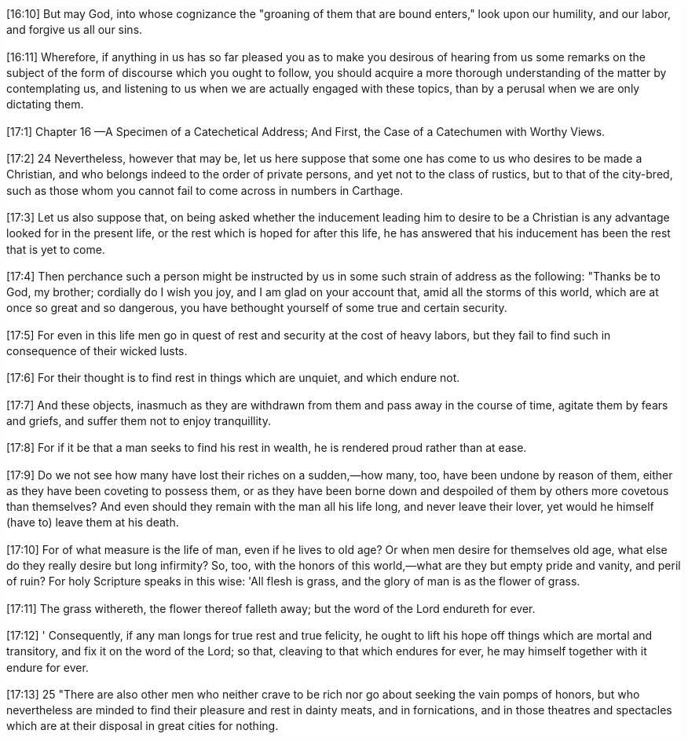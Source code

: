 [16:10] But may God, into whose cognizance the "groaning of them that are bound enters," look upon our humility, and our labor, and forgive us all our sins.

[16:11] Wherefore, if anything in us has so far pleased you as to make you desirous of hearing from us some remarks on the subject of the form of discourse which you ought to follow, you should acquire a more thorough understanding of the matter by contemplating us, and listening to us when we are actually engaged with these topics, than by a perusal when we are only dictating them.

[17:1] Chapter 16 —A Specimen of a Catechetical Address; And First, the Case of a Catechumen with Worthy Views.

[17:2] 24  Nevertheless, however that may be, let us here suppose that some one has come to us who desires to be made a Christian, and who belongs indeed to the order of private persons, and yet not to the class of rustics, but to that of the city-bred, such as those whom you cannot fail to come across in numbers in Carthage.

[17:3] Let us also suppose that, on being asked whether the inducement leading him to desire to be a Christian is any advantage looked for in the present life, or the rest which is hoped for after this life, he has answered that his inducement has been the rest that is yet to come.

[17:4] Then perchance such a person might be instructed by us in some such strain of address as the following: "Thanks be to God, my brother; cordially do I wish you joy, and I am glad on your account that, amid all the storms of this world, which are at once so great and so dangerous, you have bethought yourself of some true and certain security.

[17:5] For even in this life men go in quest of rest and security at the cost of heavy labors, but they fail to find such in consequence of their wicked lusts.

[17:6] For their thought is to find rest in things which are unquiet, and which endure not.

[17:7] And these objects, inasmuch as they are withdrawn from them and pass away in the course of time, agitate them by fears and griefs, and suffer them not to enjoy tranquillity.

[17:8] For if it be that a man seeks to find his rest in wealth, he is rendered proud rather than at ease.

[17:9] Do we not see how many have lost their riches on a sudden,—how many, too, have been undone by reason of them, either as they have been coveting to possess them, or as they have been borne down and despoiled of them by others more covetous than themselves? And even should they remain with the man all his life long, and never leave their lover, yet would he himself (have to) leave them at his death.

[17:10] For of what measure is the life of man, even if he lives to old age? Or when men desire for themselves old age, what else do they really desire but long infirmity? So, too, with the honors of this world,—what are they but empty pride and vanity, and peril of ruin? For holy Scripture speaks in this wise: 'All flesh is grass, and the glory of man is as the flower of grass.

[17:11] The grass withereth, the flower thereof falleth away; but the word of the Lord endureth for ever.

[17:12] ' Consequently, if any man longs for true rest and true felicity, he ought to lift his hope off things which are mortal and transitory, and fix it on the word of the Lord; so that, cleaving to that which endures for ever, he may himself together with it endure for ever.

[17:13] 25  "There are also other men who neither crave to be rich nor go about seeking the vain pomps of honors, but who nevertheless are minded to find their pleasure and rest in dainty meats, and in fornications, and in those theatres and spectacles which are at their disposal in great cities for nothing.
